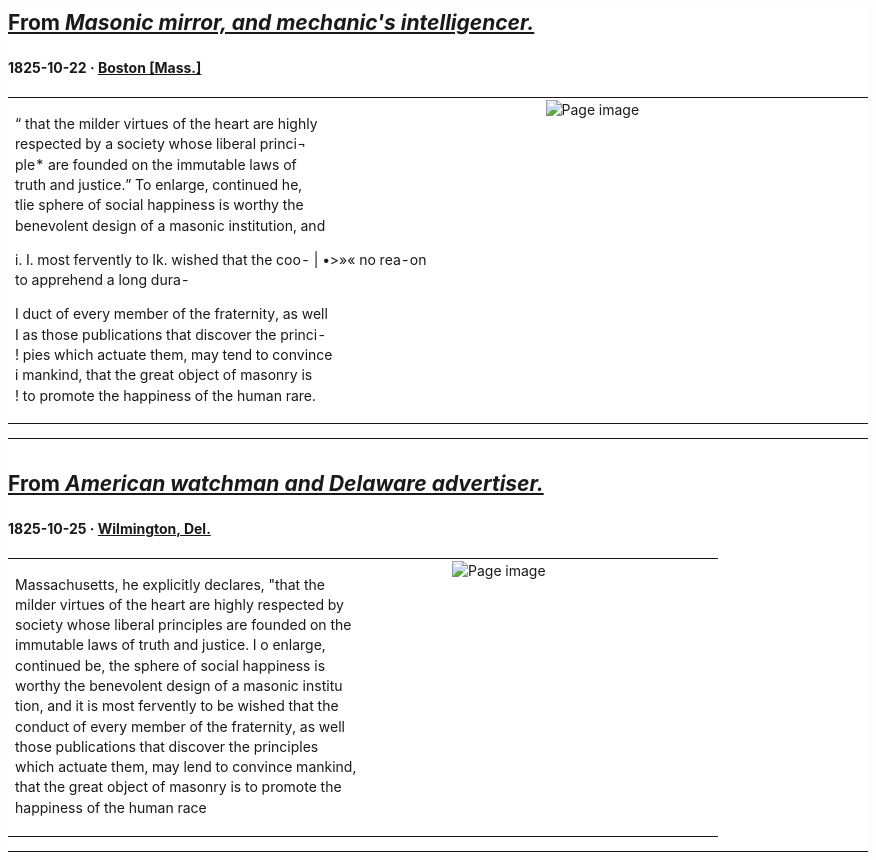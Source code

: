 
## [From _Masonic mirror, and mechanic's intelligencer._](https://archive.org/details/sim_boston-masonic-mirror_1825-10-22_1_44/page/n0/mode/1up?view=theater)

#### 1825-10-22 &middot; [Boston [Mass.]](http://dbpedia.org/resource/Boston)

<table style="width: 100%;"><tr><td style="width: 50%">

  
“ that the milder virtues of the heart are highly  
respected by a society whose liberal princi¬  
ple* are founded on the immutable laws of  
truth and justice.” To enlarge, continued he,  
tlie sphere of social happiness is worthy the  
benevolent design of a masonic institution, and  
  
i. I. most fervently to Ik. wished that the coo- | •&gt;»« no rea-on to apprehend a long dura-  
  
I duct of every member of the fraternity, as well  
I as those publications that discover the princi-  
! pies which actuate them, may tend to convince  
i mankind, that the great object of masonry is  
! to promote the happiness of the human rare.
</td><td style="width: 50%; max-height: 75%; margin: auto; display: block;">
<img alt="Page image" src="https://iiif.archive.org/image/iiif/2/sim_boston-masonic-mirror_1825-10-22_1_44%2Fsim_boston-masonic-mirror_1825-10-22_1_44_jp2.zip%2Fsim_boston-masonic-mirror_1825-10-22_1_44_jp2%2Fsim_boston-masonic-mirror_1825-10-22_1_44_0000.jp2/pct:20.28688524590164,36.241078509119745,34.89911727616646,6.691118160190325/600,/0/default.jpg"/>
</td>
</tr></table>

---

## [From _American watchman and Delaware advertiser._](https://www.loc.gov/resource/sn82014894/1825-10-25/ed-1/?sp=2)

#### 1825-10-25 &middot; [Wilmington, Del.](http://dbpedia.org/resource/Wilmington%2C_Delaware)

<table style="width: 100%;"><tr><td style="width: 50%">

  
Massachusetts, he explicitly declares, &quot;that the  
milder virtues of the heart are highly respected by  
society whose liberal principles are founded on the  
immutable laws of truth and justice. I o enlarge,  
continued be, the sphere of social happiness is  
worthy the benevolent design of a masonic institu­  
tion, and it is most fervently to be wished that the  
conduct of every member of the fraternity, as well  
those publications that discover the principles  
which actuate them, may lend to convince mankind,  
that the great object of masonry is to promote the  
happiness of the human race 
</td><td style="width: 50%; max-height: 75%; margin: auto; display: block;">
<img alt="Page image" src="https://tile.loc.gov/image-services/iiif/service:ndnp:deu:batch_deu_kedavra_ver01:data:sn82014894:00271740207:1825102501:0365/pct:31.720132743362832,17.52832861189802,21.653761061946902,7.896600566572238/!600,600/0/default.jpg"/>
</td>
</tr></table>

---